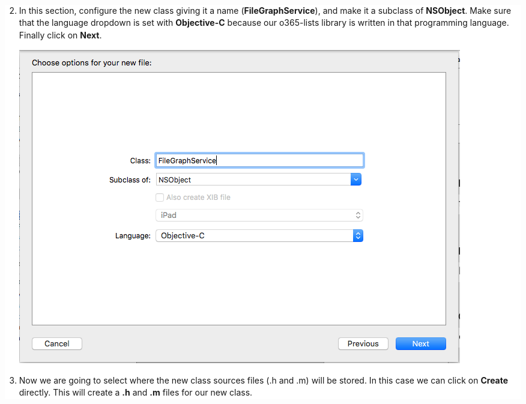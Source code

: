 
02. In this section, configure the new class giving it a name (**FileGraphService**), and make it a subclass of **NSObject**. Make sure that the language dropdown is set with **Objective-C** because our o365-lists library is written in that programming language. Finally click on **Next**.

    ![Screenshot of the previous step](img/fig.11.png)    

03. Now we are going to select where the new class sources files (.h and .m) will be stored. In this case we can click on **Create** directly. This will create a **.h** and **.m** files for our new class.
